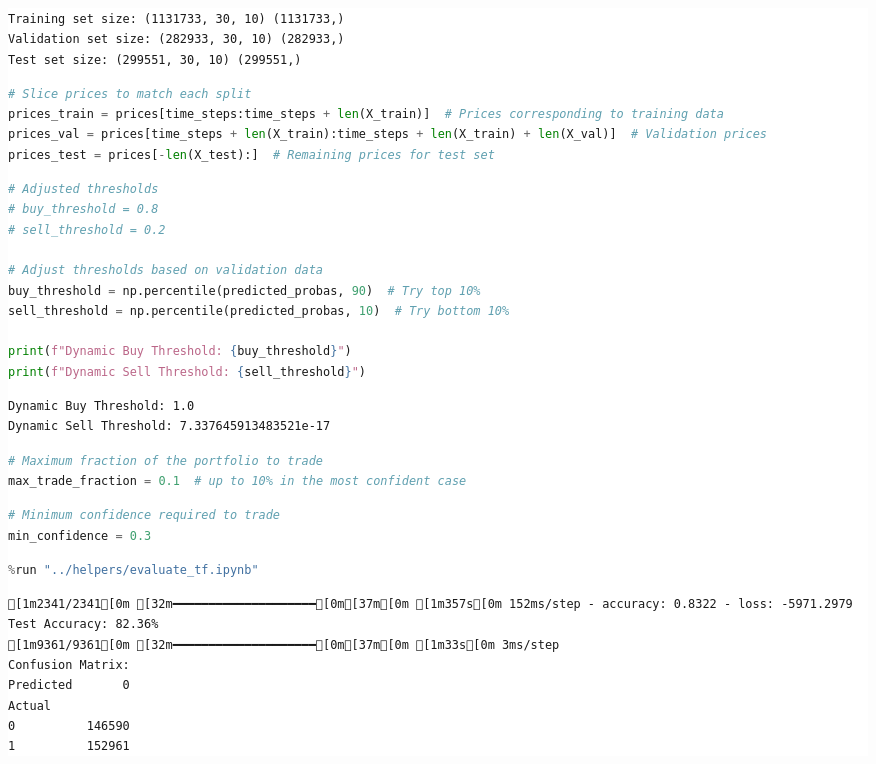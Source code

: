     Training set size: (1131733, 30, 10) (1131733,)
    Validation set size: (282933, 30, 10) (282933,)
    Test set size: (299551, 30, 10) (299551,)



```python
# Slice prices to match each split
prices_train = prices[time_steps:time_steps + len(X_train)]  # Prices corresponding to training data
prices_val = prices[time_steps + len(X_train):time_steps + len(X_train) + len(X_val)]  # Validation prices
prices_test = prices[-len(X_test):]  # Remaining prices for test set
```


```python
# Adjusted thresholds
# buy_threshold = 0.8
# sell_threshold = 0.2

# Adjust thresholds based on validation data
buy_threshold = np.percentile(predicted_probas, 90)  # Try top 10%
sell_threshold = np.percentile(predicted_probas, 10)  # Try bottom 10%

print(f"Dynamic Buy Threshold: {buy_threshold}")
print(f"Dynamic Sell Threshold: {sell_threshold}")
```

    Dynamic Buy Threshold: 1.0
    Dynamic Sell Threshold: 7.337645913483521e-17



```python
# Maximum fraction of the portfolio to trade
max_trade_fraction = 0.1  # up to 10% in the most confident case
```


```python
# Minimum confidence required to trade
min_confidence = 0.3
```


```python
%run "../helpers/evaluate_tf.ipynb"
```

    [1m2341/2341[0m [32m━━━━━━━━━━━━━━━━━━━━[0m[37m[0m [1m357s[0m 152ms/step - accuracy: 0.8322 - loss: -5971.2979
    Test Accuracy: 82.36%
    [1m9361/9361[0m [32m━━━━━━━━━━━━━━━━━━━━[0m[37m[0m [1m33s[0m 3ms/step
    Confusion Matrix:
    Predicted       0
    Actual           
    0          146590
    1          152961
